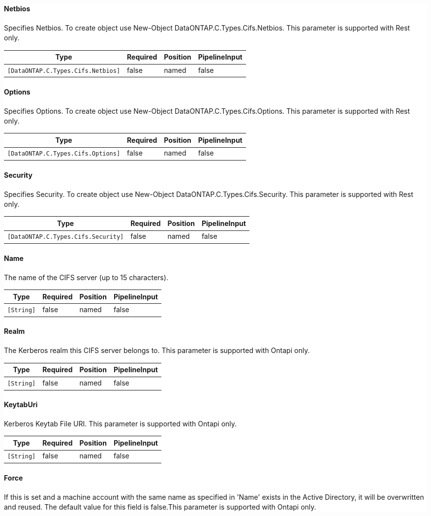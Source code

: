 #### **Netbios**
Specifies Netbios. To create object use New-Object DataONTAP.C.Types.Cifs.Netbios. This parameter is supported with Rest only.

|Type                              |Required|Position|PipelineInput|
|----------------------------------|--------|--------|-------------|
|`[DataONTAP.C.Types.Cifs.Netbios]`|false   |named   |false        |

#### **Options**
Specifies Options. To create object use New-Object DataONTAP.C.Types.Cifs.Options. This parameter is supported with Rest only.

|Type                              |Required|Position|PipelineInput|
|----------------------------------|--------|--------|-------------|
|`[DataONTAP.C.Types.Cifs.Options]`|false   |named   |false        |

#### **Security**
Specifies Security. To create object use New-Object DataONTAP.C.Types.Cifs.Security. This parameter is supported with Rest only.

|Type                               |Required|Position|PipelineInput|
|-----------------------------------|--------|--------|-------------|
|`[DataONTAP.C.Types.Cifs.Security]`|false   |named   |false        |

#### **Name**
The name of the CIFS server (up to 15 characters).

|Type      |Required|Position|PipelineInput|
|----------|--------|--------|-------------|
|`[String]`|false   |named   |false        |

#### **Realm**
The Kerberos realm this CIFS server belongs to. This parameter is supported with Ontapi only.

|Type      |Required|Position|PipelineInput|
|----------|--------|--------|-------------|
|`[String]`|false   |named   |false        |

#### **KeytabUri**
Kerberos Keytab File URI. This parameter is supported with Ontapi only.

|Type      |Required|Position|PipelineInput|
|----------|--------|--------|-------------|
|`[String]`|false   |named   |false        |

#### **Force**
If this is set and a machine account with the same name as specified in 'Name' exists in the Active Directory, it will be overwritten and reused. The default value for this field is false.This parameter is supported with Ontapi only.
